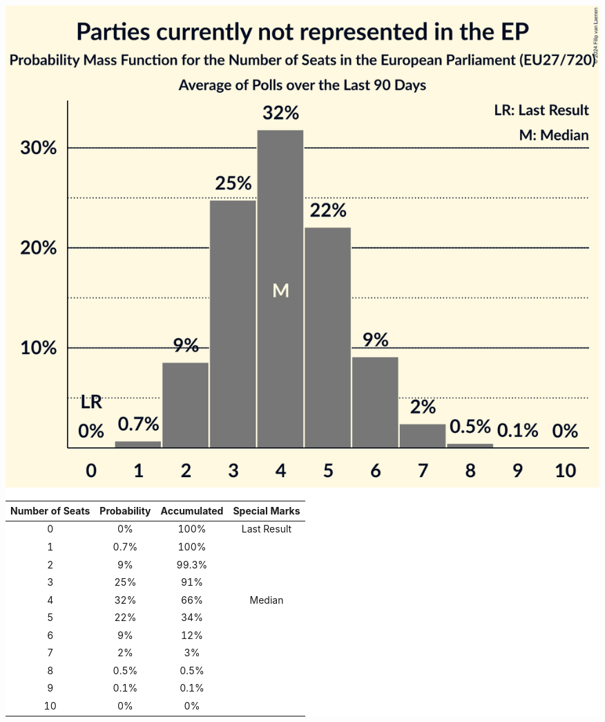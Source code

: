 ![Graph with seats probability mass function not yet produced](average-2024-03-31-seats-pmf-partiescurrentlynotrepresentedintheep.png "Seats Probability Mass Function")

| Number of Seats | Probability | Accumulated | Special Marks |
|:---------------:|:-----------:|:-----------:|:-------------:|
| 0 | 0% | 100% | Last Result |
| 1 | 0.7% | 100% |  |
| 2 | 9% | 99.3% |  |
| 3 | 25% | 91% |  |
| 4 | 32% | 66% | Median |
| 5 | 22% | 34% |  |
| 6 | 9% | 12% |  |
| 7 | 2% | 3% |  |
| 8 | 0.5% | 0.5% |  |
| 9 | 0.1% | 0.1% |  |
| 10 | 0% | 0% |  |
